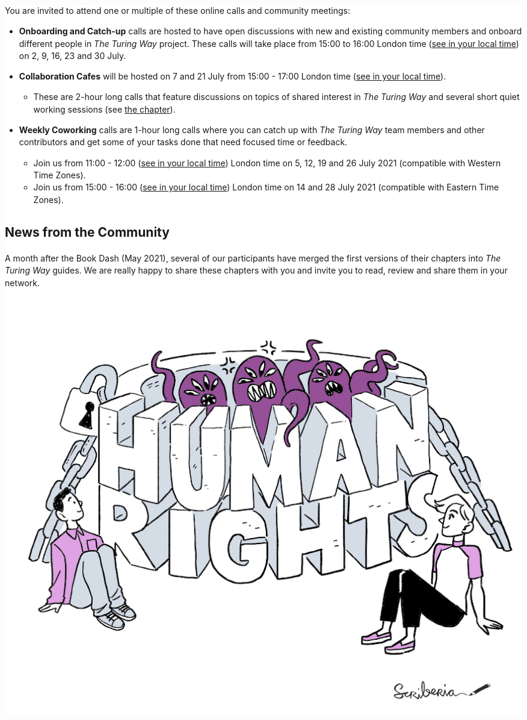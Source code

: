 You are invited to attend one or multiple of these online calls and community meetings: 

* **Onboarding and Catch-up** calls are hosted to have open discussions with new and existing community members and onboard different people in _The Turing Way_ project.
These calls will take place from 15:00 to 16:00 London time ([see in your local time](http://time.unitarium.com/utc/14)) on 2, 9, 16, 23 and 30 July.

* **Collaboration Cafes** will be hosted on 7 and 21 July from 15:00 - 17:00 London time ([see in your local time](http://time.unitarium.com/utc/14)). 
  - These are 2-hour long calls that feature discussions on topics of shared interest in _The Turing Way_ and several short quiet working sessions (see [the chapter](https://the-turing-way.netlify.app/community-handbook/coworking.html)).

* **Weekly Coworking** calls are 1-hour long calls where you can catch up with _The Turing Way_ team members and other contributors and get some of your tasks done that need focused time or feedback.
  - Join us from 11:00 - 12:00 ([see in your local time](http://time.unitarium.com/utc/10)) London time on 5, 12, 19 and 26 July 2021 (compatible with Western Time Zones).
  - Join us from 15:00 - 16:00 ([see in your local time](http://time.unitarium.com/utc/14)) London time on 14 and 28 July 2021 (compatible with Eastern Time Zones).

## News from the Community

A month after the Book Dash (May 2021), several of our participants have merged the first versions of their chapters into _The Turing Way_ guides.
We are really happy to share these chapters with you and invite you to read, review and share them in your network.

![Image shows two people sitting on the ground. They are smiling and looking at the concrete wall called 'human rights that are secured by a heavy chain and lock. Behind the wall several monsters are depicting human rights violations and harmful elements of society that can breach laws and policy in the absence of this protective wall.](images/2021-06-humanrights.png)
